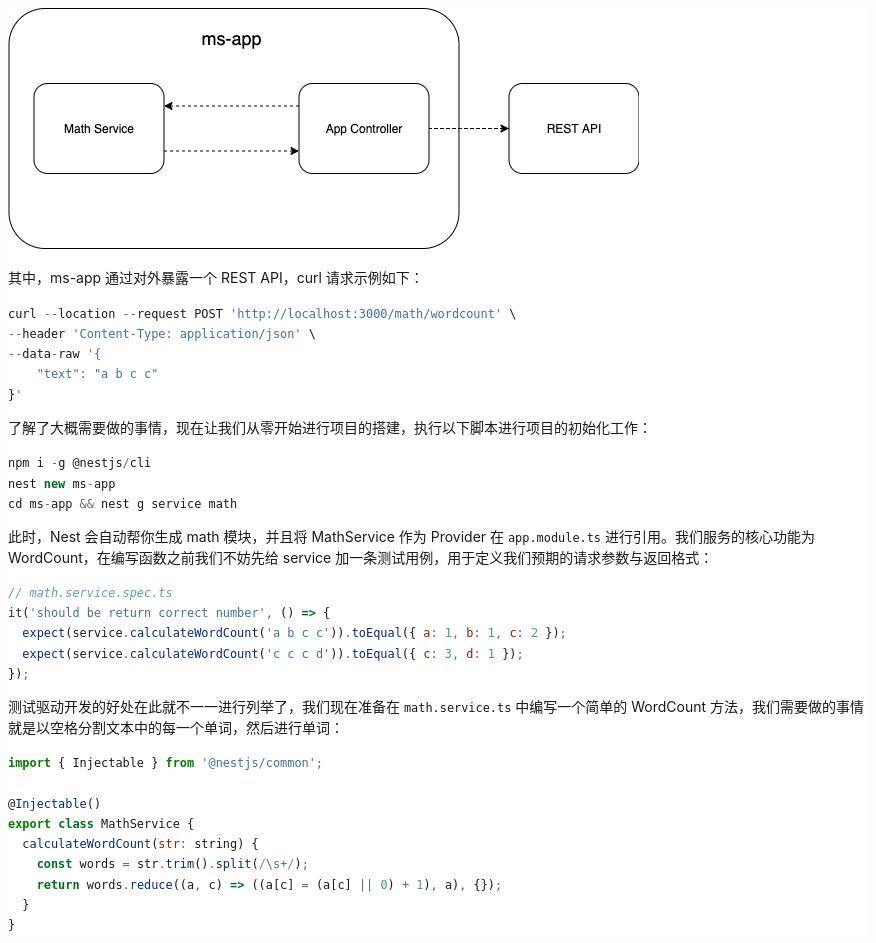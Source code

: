 ![NestJS%20Microservice%2005ccf42df3aa4eae9e58db1b4a6f4b0b/Untitled%202.png](./Untitled%202.png)

其中，ms-app 通过对外暴露一个 REST API，curl 请求示例如下：

```jsx
curl --location --request POST 'http://localhost:3000/math/wordcount' \
--header 'Content-Type: application/json' \
--data-raw '{
    "text": "a b c c"
}'
```

了解了大概需要做的事情，现在让我们从零开始进行项目的搭建，执行以下脚本进行项目的初始化工作：

```jsx
npm i -g @nestjs/cli
nest new ms-app
cd ms-app && nest g service math
```

此时，Nest 会自动帮你生成 math 模块，并且将 MathService 作为 Provider 在 `app.module.ts` 进行引用。我们服务的核心功能为 WordCount，在编写函数之前我们不妨先给 service 加一条测试用例，用于定义我们预期的请求参数与返回格式：

```jsx
// math.service.spec.ts 
it('should be return correct number', () => {
  expect(service.calculateWordCount('a b c c')).toEqual({ a: 1, b: 1, c: 2 });
  expect(service.calculateWordCount('c c c d')).toEqual({ c: 3, d: 1 });
});
```

测试驱动开发的好处在此就不一一进行列举了，我们现在准备在 `math.service.ts` 中编写一个简单的  WordCount 方法，我们需要做的事情就是以空格分割文本中的每一个单词，然后进行单词：

```jsx
import { Injectable } from '@nestjs/common';

@Injectable()
export class MathService {
  calculateWordCount(str: string) {
    const words = str.trim().split(/\s+/);
    return words.reduce((a, c) => ((a[c] = (a[c] || 0) + 1), a), {});
  }
}
```
